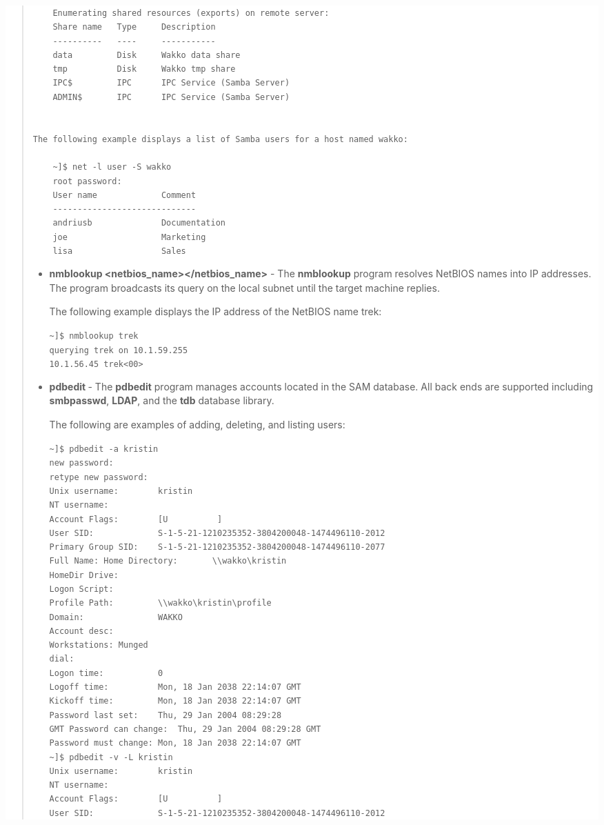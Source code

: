 >         Enumerating shared resources (exports) on remote server:
>         Share name   Type     Description
>         ----------   ----     -----------
>         data         Disk     Wakko data share
>         tmp          Disk     Wakko tmp share
>         IPC$         IPC      IPC Service (Samba Server)
>         ADMIN$       IPC      IPC Service (Samba Server)
>
>
>     The following example displays a list of Samba users for a host named wakko:
>
>         ~]$ net -l user -S wakko
>         root password:
>         User name             Comment
>         -----------------------------
>         andriusb              Documentation
>         joe                   Marketing
>         lisa                  Sales
>
>
> *   **nmblookup <options> <netbios_name></netbios_name></options>** - The **nmblookup** program resolves NetBIOS names into IP addresses. The program broadcasts its query on the local subnet until the target machine replies.
>
>     The following example displays the IP address of the NetBIOS name trek:
>
>         ~]$ nmblookup trek
>         querying trek on 10.1.59.255
>         10.1.56.45 trek<00>
>
>
> *   **pdbedit <options></options>** - The **pdbedit** program manages accounts located in the SAM database. All back ends are supported including **smbpasswd**, **LDAP**, and the **tdb** database library.
>
>     The following are examples of adding, deleting, and listing users:
>
>         ~]$ pdbedit -a kristin
>         new password:
>         retype new password:
>         Unix username:        kristin
>         NT username:
>         Account Flags:        [U          ]
>         User SID:             S-1-5-21-1210235352-3804200048-1474496110-2012
>         Primary Group SID:    S-1-5-21-1210235352-3804200048-1474496110-2077
>         Full Name: Home Directory:       \\wakko\kristin
>         HomeDir Drive:
>         Logon Script:
>         Profile Path:         \\wakko\kristin\profile
>         Domain:               WAKKO
>         Account desc:
>         Workstations: Munged
>         dial:
>         Logon time:           0
>         Logoff time:          Mon, 18 Jan 2038 22:14:07 GMT
>         Kickoff time:         Mon, 18 Jan 2038 22:14:07 GMT
>         Password last set:    Thu, 29 Jan 2004 08:29:28
>         GMT Password can change:  Thu, 29 Jan 2004 08:29:28 GMT
>         Password must change: Mon, 18 Jan 2038 22:14:07 GMT
>         ~]$ pdbedit -v -L kristin
>         Unix username:        kristin
>         NT username:
>         Account Flags:        [U          ]
>         User SID:             S-1-5-21-1210235352-3804200048-1474496110-2012